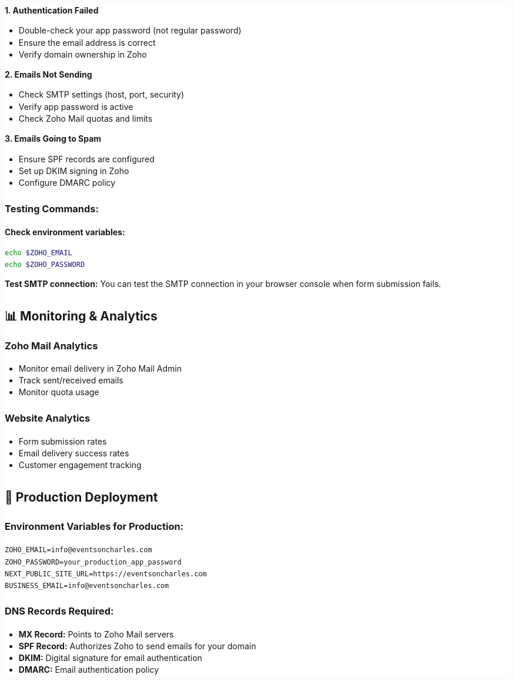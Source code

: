 **1. Authentication Failed**
- Double-check your app password (not regular password)
- Ensure the email address is correct
- Verify domain ownership in Zoho

**2. Emails Not Sending**
- Check SMTP settings (host, port, security)
- Verify app password is active
- Check Zoho Mail quotas and limits

**3. Emails Going to Spam**
- Ensure SPF records are configured
- Set up DKIM signing in Zoho
- Configure DMARC policy

### Testing Commands:

**Check environment variables:**
```bash
echo $ZOHO_EMAIL
echo $ZOHO_PASSWORD
```

**Test SMTP connection:**
You can test the SMTP connection in your browser console when form submission fails.

## 📊 Monitoring & Analytics

### Zoho Mail Analytics
- Monitor email delivery in Zoho Mail Admin
- Track sent/received emails
- Monitor quota usage

### Website Analytics
- Form submission rates
- Email delivery success rates
- Customer engagement tracking

## 🚀 Production Deployment

### Environment Variables for Production:
```env
ZOHO_EMAIL=info@eventsoncharles.com
ZOHO_PASSWORD=your_production_app_password
NEXT_PUBLIC_SITE_URL=https://eventsoncharles.com
BUSINESS_EMAIL=info@eventsoncharles.com
```

### DNS Records Required:
- **MX Record:** Points to Zoho Mail servers
- **SPF Record:** Authorizes Zoho to send emails for your domain
- **DKIM:** Digital signature for email authentication
- **DMARC:** Email authentication policy
